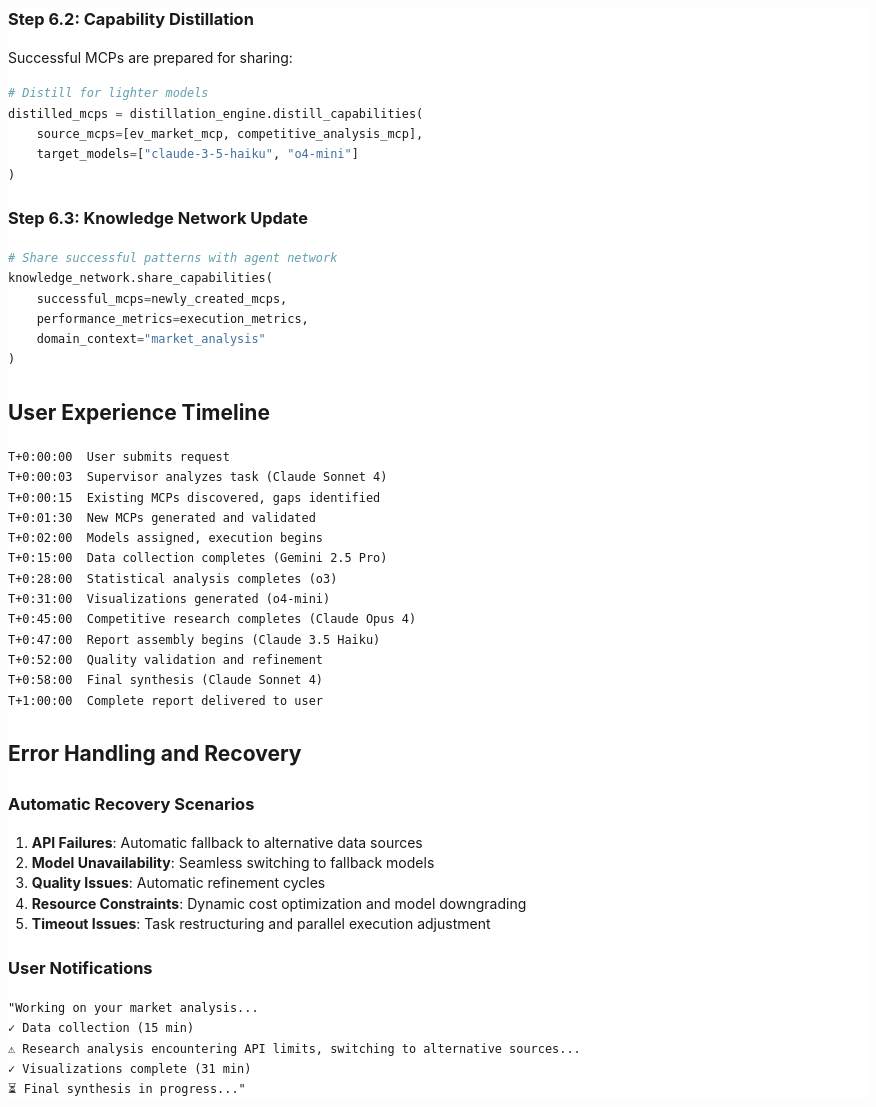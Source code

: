 ### Step 6.2: Capability Distillation
Successful MCPs are prepared for sharing:

```python
# Distill for lighter models
distilled_mcps = distillation_engine.distill_capabilities(
    source_mcps=[ev_market_mcp, competitive_analysis_mcp],
    target_models=["claude-3-5-haiku", "o4-mini"]
)
```

### Step 6.3: Knowledge Network Update
```python
# Share successful patterns with agent network
knowledge_network.share_capabilities(
    successful_mcps=newly_created_mcps,
    performance_metrics=execution_metrics,
    domain_context="market_analysis"
)
```

## User Experience Timeline

```
T+0:00:00  User submits request
T+0:00:03  Supervisor analyzes task (Claude Sonnet 4)
T+0:00:15  Existing MCPs discovered, gaps identified
T+0:01:30  New MCPs generated and validated
T+0:02:00  Models assigned, execution begins
T+0:15:00  Data collection completes (Gemini 2.5 Pro)
T+0:28:00  Statistical analysis completes (o3)
T+0:31:00  Visualizations generated (o4-mini)
T+0:45:00  Competitive research completes (Claude Opus 4)
T+0:47:00  Report assembly begins (Claude 3.5 Haiku)
T+0:52:00  Quality validation and refinement
T+0:58:00  Final synthesis (Claude Sonnet 4)
T+1:00:00  Complete report delivered to user
```

## Error Handling and Recovery

### Automatic Recovery Scenarios

1. **API Failures**: Automatic fallback to alternative data sources
2. **Model Unavailability**: Seamless switching to fallback models
3. **Quality Issues**: Automatic refinement cycles
4. **Resource Constraints**: Dynamic cost optimization and model downgrading
5. **Timeout Issues**: Task restructuring and parallel execution adjustment

### User Notifications
```
"Working on your market analysis... 
✓ Data collection (15 min)
⚠ Research analysis encountering API limits, switching to alternative sources...
✓ Visualizations complete (31 min)
⏳ Final synthesis in progress..."
```
